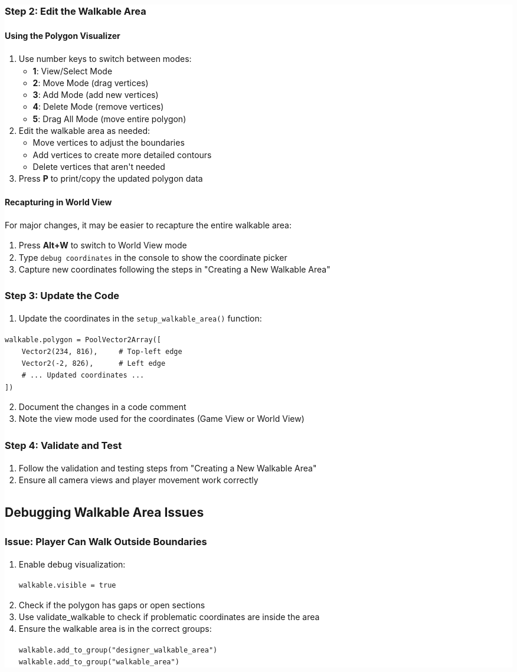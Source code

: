 ### Step 2: Edit the Walkable Area

#### Using the Polygon Visualizer

1. Use number keys to switch between modes:
   - **1**: View/Select Mode
   - **2**: Move Mode (drag vertices)
   - **3**: Add Mode (add new vertices)
   - **4**: Delete Mode (remove vertices)
   - **5**: Drag All Mode (move entire polygon)
2. Edit the walkable area as needed:
   - Move vertices to adjust the boundaries
   - Add vertices to create more detailed contours
   - Delete vertices that aren't needed
3. Press **P** to print/copy the updated polygon data

#### Recapturing in World View

For major changes, it may be easier to recapture the entire walkable area:

1. Press **Alt+W** to switch to World View mode
2. Type `debug coordinates` in the console to show the coordinate picker
3. Capture new coordinates following the steps in "Creating a New Walkable Area"

### Step 3: Update the Code

1. Update the coordinates in the `setup_walkable_area()` function:

```gdscript
walkable.polygon = PoolVector2Array([
    Vector2(234, 816),     # Top-left edge
    Vector2(-2, 826),      # Left edge
    # ... Updated coordinates ...
])
```

2. Document the changes in a code comment
3. Note the view mode used for the coordinates (Game View or World View)

### Step 4: Validate and Test

1. Follow the validation and testing steps from "Creating a New Walkable Area"
2. Ensure all camera views and player movement work correctly

## Debugging Walkable Area Issues

### Issue: Player Can Walk Outside Boundaries

1. Enable debug visualization:
   ```gdscript
   walkable.visible = true
   ```
2. Check if the polygon has gaps or open sections
3. Use validate_walkable to check if problematic coordinates are inside the area
4. Ensure the walkable area is in the correct groups:
   ```gdscript
   walkable.add_to_group("designer_walkable_area")
   walkable.add_to_group("walkable_area")
   ```
